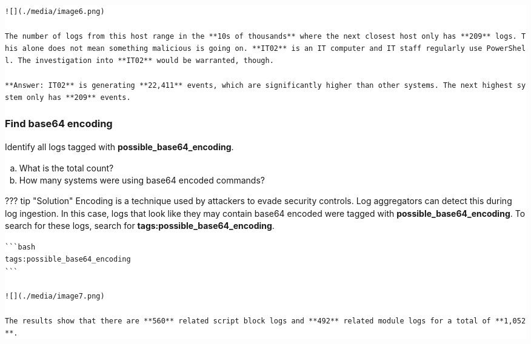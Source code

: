     ![](./media/image6.png)  

    The number of logs from this host range in the **10s of thousands** where the next closest host only has **209** logs. This alone does not mean something malicious is going on. **IT02** is an IT computer and IT staff regularly use PowerShell. The investigation into **IT02** would be warranted, though.

    **Answer: IT02** is generating **22,411** events, which are significantly higher than other systems. The next highest system only has **209** events.

### Find base64 encoding

Identify all logs tagged with **possible\_base64\_encoding**.

<ol type="a"><li>What is the total count?</li>
<li>How many systems were using base64 encoded commands?</li></ol>

??? tip "Solution"
    Encoding is a technique used by attackers to evade security controls. Log aggregators can detect this during log ingestion. In this case, logs that look like they may contain base64 encoded were tagged with **possible\_base64\_encoding**. To search for these logs, search for **tags:possible\_base64\_encoding**.  

    ```bash
    tags:possible_base64_encoding
    ```

    ![](./media/image7.png)

    The results show that there are **560** related script block logs and **492** related module logs for a total of **1,052**.  
